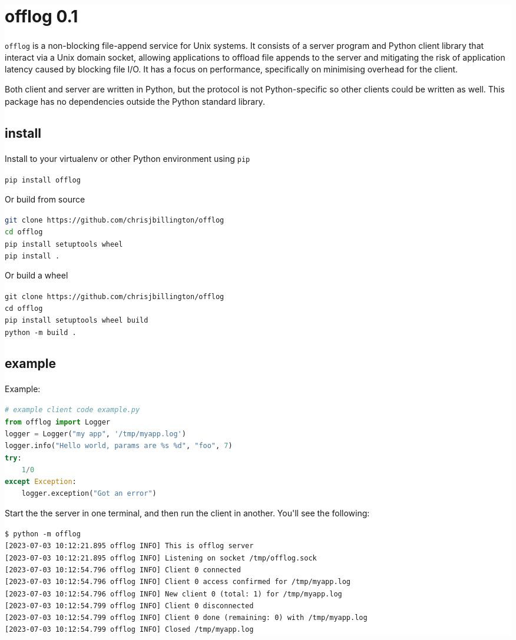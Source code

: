# offlog 0.1


`offlog` is a non-blocking file-append service for Unix systems. It consists of a server
program and Python client library that interact via a Unix domain socket, allowing
applications to offload file appends to the server and mitigating the risk of
application latency caused by blocking file I/O. It has a focus on performance,
specifically on minimising overhead for the client. 

Both client and server are written in Python, but the protocol is not Python-specific so
other clients could be written as well. This package has no dependencies outside the
Python standard library.

## install

Install to your virtualenv or other Python environment using `pip`
```bash
pip install offlog
```

Or build from source
```bash
git clone https://github.com/chrisjbillington/offlog
cd offlog
pip install setuptools wheel
pip install .
```

Or build a wheel
```
git clone https://github.com/chrisjbillington/offlog
cd offlog
pip install setuptools wheel build
python -m build .
```

## example

Example:
```python
# example client code example.py
from offlog import Logger
logger = Logger("my app", '/tmp/myapp.log')
logger.info("Hello world, params are %s %d", "foo", 7)
try:
    1/0
except Exception:
    logger.exception("Got an error")
```

Start the the server in one terminal, and then run the client in another. You'll see the
following:

```shell
$ python -m offlog
[2023-07-03 10:12:21.895 offlog INFO] This is offlog server
[2023-07-03 10:12:21.895 offlog INFO] Listening on socket /tmp/offlog.sock
[2023-07-03 10:12:54.796 offlog INFO] Client 0 connected
[2023-07-03 10:12:54.796 offlog INFO] Client 0 access confirmed for /tmp/myapp.log
[2023-07-03 10:12:54.796 offlog INFO] New client 0 (total: 1) for /tmp/myapp.log
[2023-07-03 10:12:54.799 offlog INFO] Client 0 disconnected
[2023-07-03 10:12:54.799 offlog INFO] Client 0 done (remaining: 0) with /tmp/myapp.log
[2023-07-03 10:12:54.799 offlog INFO] Closed /tmp/myapp.log
```

